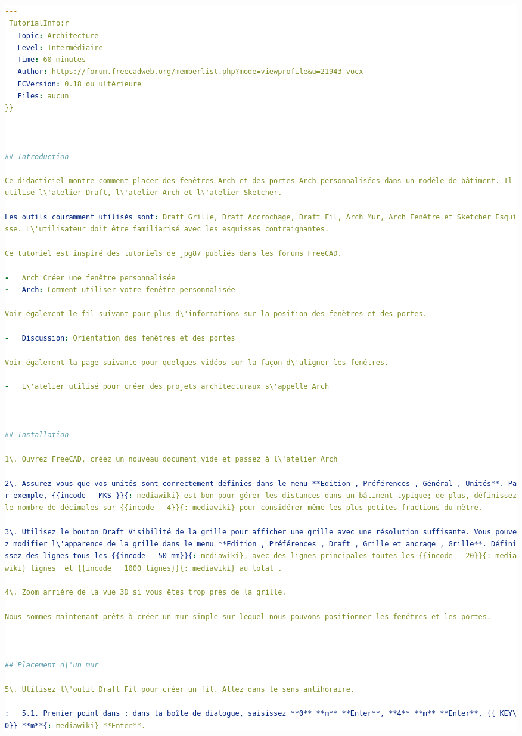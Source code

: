 ```yaml
---
 TutorialInfo:r
   Topic: Architecture
   Level: Intermédiaire
   Time: 60 minutes
   Author: https://forum.freecadweb.org/memberlist.php?mode=viewprofile&u=21943 vocx
   FCVersion: 0.18 ou ultérieure
   Files: aucun
}}



## Introduction

Ce didacticiel montre comment placer des fenêtres Arch et des portes Arch personnalisées dans un modèle de bâtiment. Il utilise l\'atelier Draft, l\'atelier Arch et l\'atelier Sketcher.

Les outils couramment utilisés sont: Draft Grille, Draft Accrochage, Draft Fil, Arch Mur, Arch Fenêtre et Sketcher Esquisse. L\'utilisateur doit être familiarisé avec les esquisses contraignantes.

Ce tutoriel est inspiré des tutoriels de jpg87 publiés dans les forums FreeCAD.

-   Arch Créer une fenêtre personnalisée
-   Arch: Comment utiliser votre fenêtre personnalisée

Voir également le fil suivant pour plus d\'informations sur la position des fenêtres et des portes.

-   Discussion: Orientation des fenêtres et des portes

Voir également la page suivante pour quelques vidéos sur la façon d\'aligner les fenêtres.

-   L\'atelier utilisé pour créer des projets architecturaux s\'appelle Arch



## Installation

1\. Ouvrez FreeCAD, créez un nouveau document vide et passez à l\'atelier Arch

2\. Assurez-vous que vos unités sont correctement définies dans le menu **Edition , Préférences , Général , Unités**. Par exemple, {{incode   MKS }}{: mediawiki} est bon pour gérer les distances dans un bâtiment typique; de plus, définissez le nombre de décimales sur {{incode   4}}{: mediawiki} pour considérer même les plus petites fractions du mètre.

3\. Utilisez le bouton Draft Visibilité de la grille pour afficher une grille avec une résolution suffisante. Vous pouvez modifier l\'apparence de la grille dans le menu **Edition , Préférences , Draft , Grille et ancrage , Grille**. Définissez des lignes tous les {{incode   50 mm}}{: mediawiki}, avec des lignes principales toutes les {{incode   20}}{: mediawiki} lignes  et {{incode   1000 lignes}}{: mediawiki} au total .

4\. Zoom arrière de la vue 3D si vous êtes trop près de la grille.

Nous sommes maintenant prêts à créer un mur simple sur lequel nous pouvons positionner les fenêtres et les portes.



## Placement d\'un mur 

5\. Utilisez l\'outil Draft Fil pour créer un fil. Allez dans le sens antihoraire.

:   5.1. Premier point dans ; dans la boîte de dialogue, saisissez **0** **m** **Enter**, **4** **m** **Enter**, {{ KEY\   0}} **m**{: mediawiki} **Enter**.
```
